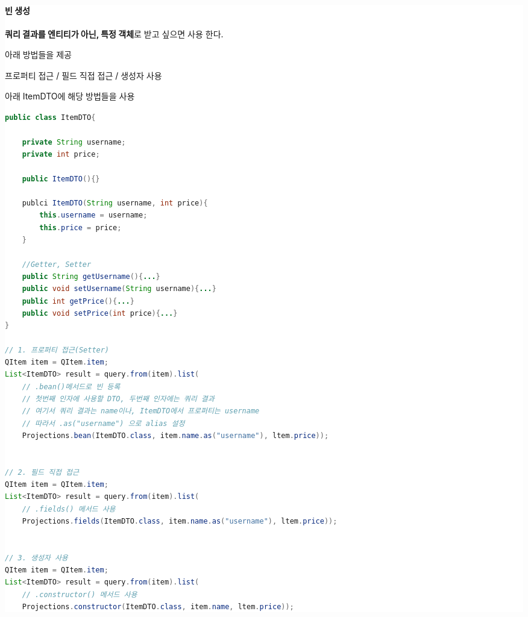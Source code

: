 

#### 빈 생성

**쿼리 결과를 엔티티가 아닌, 특정 객체**로 받고 싶으면 사용 한다.

아래 방법들을 제공

프로퍼티 접근 / 필드 직접 접근 / 생성자 사용

아래 ItemDTO에 해당 방법들을 사용

```java
public class ItemDTO{
    
    private String username;
    private int price;
    
    public ItemDTO(){}
    
    publci ItemDTO(String username, int price){
        this.username = username;
        this.price = price;
    }
    
    //Getter, Setter
    public String getUsername(){...}
    public void setUsername(String username){...}
    public int getPrice(){...}
    public void setPrice(int price){...}
}

// 1. 프로퍼티 접근(Setter)
QItem item = QItem.item;
List<ItemDTO> result = query.from(item).list(
    // .bean()메서드로 빈 등록 
    // 첫번째 인자에 사용할 DTO, 두번째 인자에는 쿼리 결과 
    // 여기서 쿼리 결과는 name이나, ItemDTO에서 프로퍼티는 username
    // 따라서 .as("username") 으로 alias 설정
	Projections.bean(ItemDTO.class, item.name.as("username"), ltem.price));


// 2. 필드 직접 접근
QItem item = QItem.item;
List<ItemDTO> result = query.from(item).list(
    // .fields() 메서드 사용
	Projections.fields(ItemDTO.class, item.name.as("username"), ltem.price));


// 3. 생성자 사용
QItem item = QItem.item;
List<ItemDTO> result = query.from(item).list(
    // .constructor() 메서드 사용
	Projections.constructor(ItemDTO.class, item.name, ltem.price));

```
